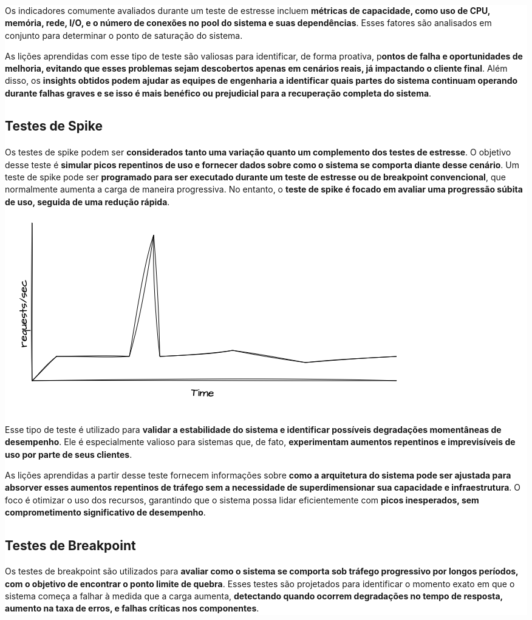 Os indicadores comumente avaliados durante um teste de estresse incluem **métricas de capacidade, como uso de CPU, memória, rede, I/O, e o número de conexões no pool do sistema e suas dependências**. Esses fatores são analisados em conjunto para determinar o ponto de saturação do sistema.

As lições aprendidas com esse tipo de teste são valiosas para identificar, de forma proativa, p**ontos de falha e oportunidades de melhoria, evitando que esses problemas sejam descobertos apenas em cenários reais, já impactando o cliente final**. Além disso, os **insights obtidos podem ajudar as equipes de engenharia a identificar quais partes do sistema continuam operando durante falhas graves e se isso é mais benéfico ou prejudicial para a recuperação completa do sistema**.


## Testes de Spike

Os testes de spike podem ser **considerados tanto uma variação quanto um complemento dos testes de estresse**. O objetivo desse teste é **simular picos repentinos de uso e fornecer dados sobre como o sistema se comporta diante desse cenário**. Um teste de spike pode ser **programado para ser executado durante um teste de estresse ou de breakpoint convencional**, que normalmente aumenta a carga de maneira progressiva. No entanto, o **teste de spike é focado em avaliar uma progressão súbita de uso, seguida de uma redução rápida**.

![Spike Test](/assets/images/system-design/load-test-spike.drawio.png)

Esse tipo de teste é utilizado para **validar a estabilidade do sistema e identificar possíveis degradações momentâneas de desempenho**. Ele é especialmente valioso para sistemas que, de fato, **experimentam aumentos repentinos e imprevisíveis de uso por parte de seus clientes**.

As lições aprendidas a partir desse teste fornecem informações sobre **como a arquitetura do sistema pode ser ajustada para absorver esses aumentos repentinos de tráfego sem a necessidade de superdimensionar sua capacidade e infraestrutura**. O foco é otimizar o uso dos recursos, garantindo que o sistema possa lidar eficientemente com **picos inesperados, sem comprometimento significativo de desempenho**.

## Testes de Breakpoint

Os testes de breakpoint são utilizados para **avaliar como o sistema se comporta sob tráfego progressivo por longos períodos, com o objetivo de encontrar o ponto limite de quebra**. Esses testes são projetados para identificar o momento exato em que o sistema começa a falhar à medida que a carga aumenta, **detectando quando ocorrem degradações no tempo de resposta, aumento na taxa de erros, e falhas críticas nos componentes**.
